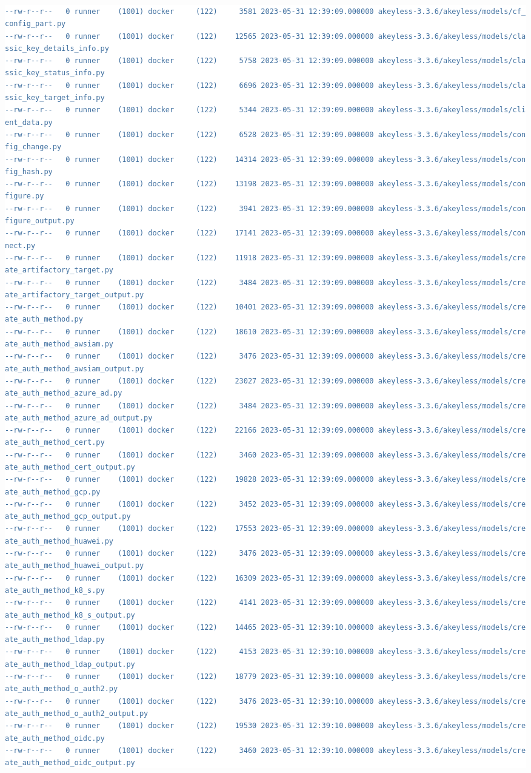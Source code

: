 ```diff
--rw-r--r--   0 runner    (1001) docker     (122)     3581 2023-05-31 12:39:09.000000 akeyless-3.3.6/akeyless/models/cf_config_part.py
--rw-r--r--   0 runner    (1001) docker     (122)    12565 2023-05-31 12:39:09.000000 akeyless-3.3.6/akeyless/models/classic_key_details_info.py
--rw-r--r--   0 runner    (1001) docker     (122)     5758 2023-05-31 12:39:09.000000 akeyless-3.3.6/akeyless/models/classic_key_status_info.py
--rw-r--r--   0 runner    (1001) docker     (122)     6696 2023-05-31 12:39:09.000000 akeyless-3.3.6/akeyless/models/classic_key_target_info.py
--rw-r--r--   0 runner    (1001) docker     (122)     5344 2023-05-31 12:39:09.000000 akeyless-3.3.6/akeyless/models/client_data.py
--rw-r--r--   0 runner    (1001) docker     (122)     6528 2023-05-31 12:39:09.000000 akeyless-3.3.6/akeyless/models/config_change.py
--rw-r--r--   0 runner    (1001) docker     (122)    14314 2023-05-31 12:39:09.000000 akeyless-3.3.6/akeyless/models/config_hash.py
--rw-r--r--   0 runner    (1001) docker     (122)    13198 2023-05-31 12:39:09.000000 akeyless-3.3.6/akeyless/models/configure.py
--rw-r--r--   0 runner    (1001) docker     (122)     3941 2023-05-31 12:39:09.000000 akeyless-3.3.6/akeyless/models/configure_output.py
--rw-r--r--   0 runner    (1001) docker     (122)    17141 2023-05-31 12:39:09.000000 akeyless-3.3.6/akeyless/models/connect.py
--rw-r--r--   0 runner    (1001) docker     (122)    11918 2023-05-31 12:39:09.000000 akeyless-3.3.6/akeyless/models/create_artifactory_target.py
--rw-r--r--   0 runner    (1001) docker     (122)     3484 2023-05-31 12:39:09.000000 akeyless-3.3.6/akeyless/models/create_artifactory_target_output.py
--rw-r--r--   0 runner    (1001) docker     (122)    10401 2023-05-31 12:39:09.000000 akeyless-3.3.6/akeyless/models/create_auth_method.py
--rw-r--r--   0 runner    (1001) docker     (122)    18610 2023-05-31 12:39:09.000000 akeyless-3.3.6/akeyless/models/create_auth_method_awsiam.py
--rw-r--r--   0 runner    (1001) docker     (122)     3476 2023-05-31 12:39:09.000000 akeyless-3.3.6/akeyless/models/create_auth_method_awsiam_output.py
--rw-r--r--   0 runner    (1001) docker     (122)    23027 2023-05-31 12:39:09.000000 akeyless-3.3.6/akeyless/models/create_auth_method_azure_ad.py
--rw-r--r--   0 runner    (1001) docker     (122)     3484 2023-05-31 12:39:09.000000 akeyless-3.3.6/akeyless/models/create_auth_method_azure_ad_output.py
--rw-r--r--   0 runner    (1001) docker     (122)    22166 2023-05-31 12:39:09.000000 akeyless-3.3.6/akeyless/models/create_auth_method_cert.py
--rw-r--r--   0 runner    (1001) docker     (122)     3460 2023-05-31 12:39:09.000000 akeyless-3.3.6/akeyless/models/create_auth_method_cert_output.py
--rw-r--r--   0 runner    (1001) docker     (122)    19828 2023-05-31 12:39:09.000000 akeyless-3.3.6/akeyless/models/create_auth_method_gcp.py
--rw-r--r--   0 runner    (1001) docker     (122)     3452 2023-05-31 12:39:09.000000 akeyless-3.3.6/akeyless/models/create_auth_method_gcp_output.py
--rw-r--r--   0 runner    (1001) docker     (122)    17553 2023-05-31 12:39:09.000000 akeyless-3.3.6/akeyless/models/create_auth_method_huawei.py
--rw-r--r--   0 runner    (1001) docker     (122)     3476 2023-05-31 12:39:09.000000 akeyless-3.3.6/akeyless/models/create_auth_method_huawei_output.py
--rw-r--r--   0 runner    (1001) docker     (122)    16309 2023-05-31 12:39:09.000000 akeyless-3.3.6/akeyless/models/create_auth_method_k8_s.py
--rw-r--r--   0 runner    (1001) docker     (122)     4141 2023-05-31 12:39:09.000000 akeyless-3.3.6/akeyless/models/create_auth_method_k8_s_output.py
--rw-r--r--   0 runner    (1001) docker     (122)    14465 2023-05-31 12:39:10.000000 akeyless-3.3.6/akeyless/models/create_auth_method_ldap.py
--rw-r--r--   0 runner    (1001) docker     (122)     4153 2023-05-31 12:39:10.000000 akeyless-3.3.6/akeyless/models/create_auth_method_ldap_output.py
--rw-r--r--   0 runner    (1001) docker     (122)    18779 2023-05-31 12:39:10.000000 akeyless-3.3.6/akeyless/models/create_auth_method_o_auth2.py
--rw-r--r--   0 runner    (1001) docker     (122)     3476 2023-05-31 12:39:10.000000 akeyless-3.3.6/akeyless/models/create_auth_method_o_auth2_output.py
--rw-r--r--   0 runner    (1001) docker     (122)    19530 2023-05-31 12:39:10.000000 akeyless-3.3.6/akeyless/models/create_auth_method_oidc.py
--rw-r--r--   0 runner    (1001) docker     (122)     3460 2023-05-31 12:39:10.000000 akeyless-3.3.6/akeyless/models/create_auth_method_oidc_output.py
```